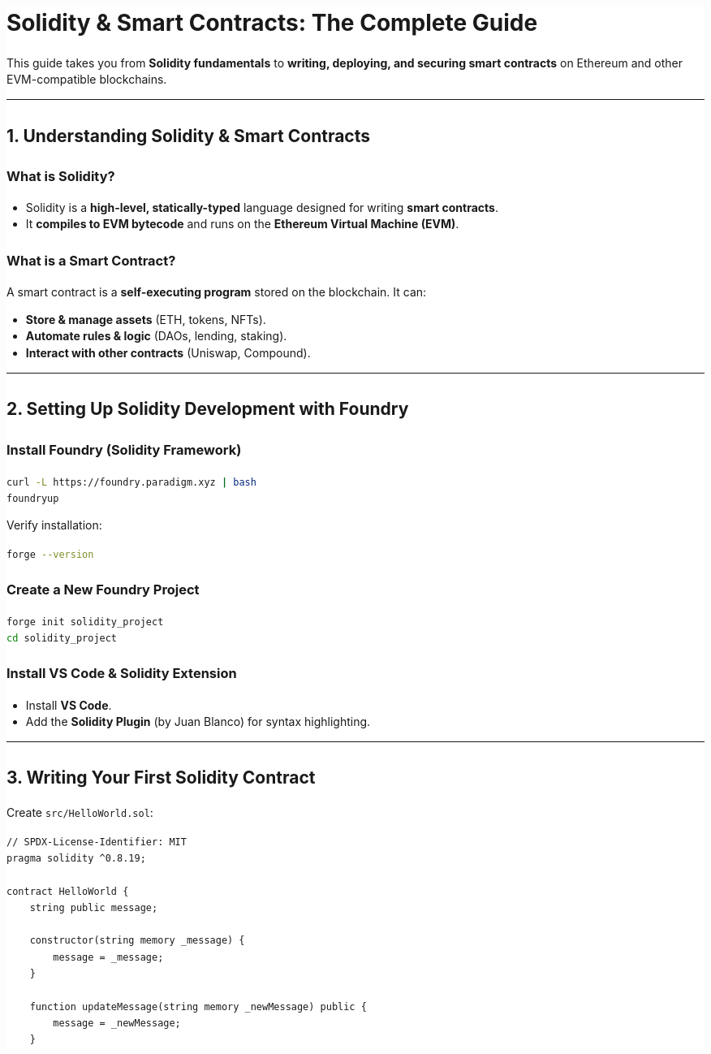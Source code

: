 # **Solidity & Smart Contracts: The Complete Guide**  

This guide takes you from **Solidity fundamentals** to **writing, deploying, and securing smart contracts** on Ethereum and other EVM-compatible blockchains.

---

## **1. Understanding Solidity & Smart Contracts**  

### **What is Solidity?**  
- Solidity is a **high-level, statically-typed** language designed for writing **smart contracts**.  
- It **compiles to EVM bytecode** and runs on the **Ethereum Virtual Machine (EVM)**.  

### **What is a Smart Contract?**  
A smart contract is a **self-executing program** stored on the blockchain. It can:  
- **Store & manage assets** (ETH, tokens, NFTs).  
- **Automate rules & logic** (DAOs, lending, staking).  
- **Interact with other contracts** (Uniswap, Compound).  

---

## **2. Setting Up Solidity Development with Foundry**  

### **Install Foundry (Solidity Framework)**  
```bash
curl -L https://foundry.paradigm.xyz | bash
foundryup
```
Verify installation:  
```bash
forge --version
```

### **Create a New Foundry Project**  
```bash
forge init solidity_project
cd solidity_project
```

### **Install VS Code & Solidity Extension**  
- Install **VS Code**.  
- Add the **Solidity Plugin** (by Juan Blanco) for syntax highlighting.  

---

## **3. Writing Your First Solidity Contract**  

Create `src/HelloWorld.sol`:  
```solidity
// SPDX-License-Identifier: MIT
pragma solidity ^0.8.19;

contract HelloWorld {
    string public message;

    constructor(string memory _message) {
        message = _message;
    }

    function updateMessage(string memory _newMessage) public {
        message = _newMessage;
    }
```